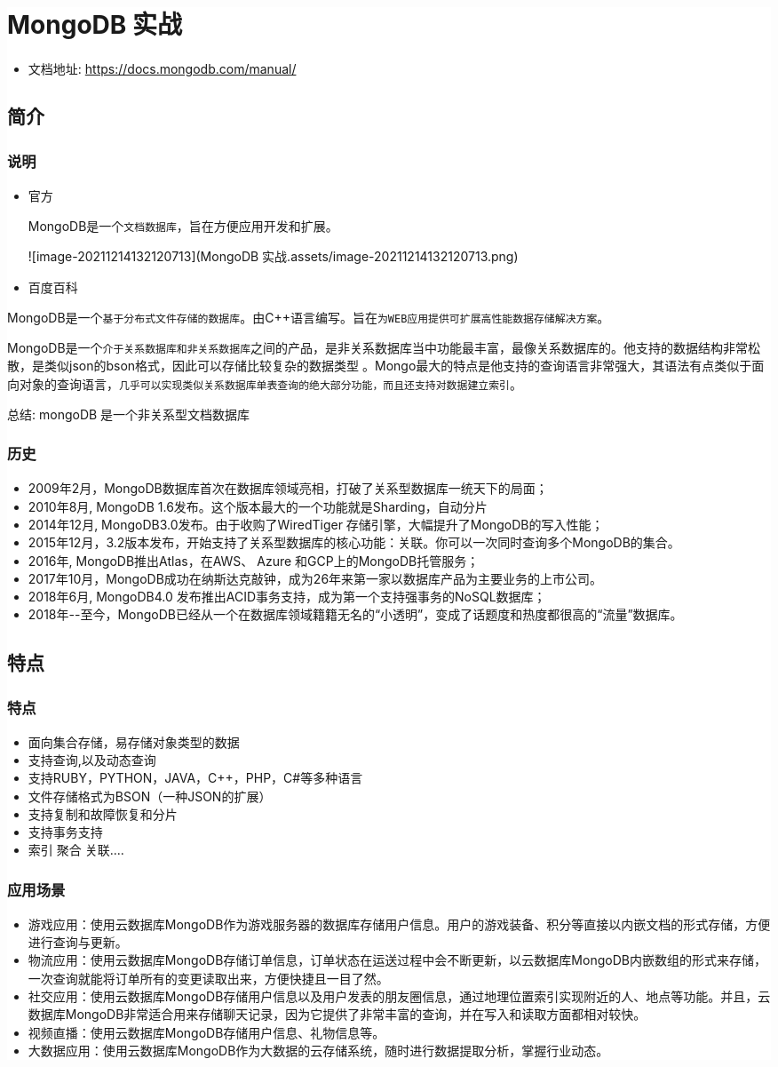 # MongoDB 实战

- 文档地址: https://docs.mongodb.com/manual/

## 简介

### 说明

- 官方
  
  MongoDB是一个`文档数据库`，旨在方便应用开发和扩展。
  
  ![image-20211214132120713](MongoDB 实战.assets/image-20211214132120713.png)

- 百度百科

MongoDB是一个`基于分布式文件存储的数据库`。由C++语言编写。旨在`为WEB应用提供可扩展高性能数据存储解决方案`。

MongoDB是一个`介于关系数据库和非关系数据库`之间的产品，是非关系数据库当中功能最丰富，最像关系数据库的。他支持的数据结构非常松散，是类似json的bson格式，因此可以存储比较复杂的数据类型 。Mongo最大的特点是他支持的查询语言非常强大，其语法有点类似于面向对象的查询语言，`几乎可以实现类似关系数据库单表查询的绝大部分功能，而且还支持对数据建立索引`。

总结: mongoDB 是一个非关系型文档数据库

### 历史

- 2009年2月，MongoDB数据库首次在数据库领域亮相，打破了关系型数据库一统天下的局面；
- 2010年8月, MongoDB 1.6发布。这个版本最大的一个功能就是Sharding，自动分片
- 2014年12月, MongoDB3.0发布。由于收购了WiredTiger 存储引擎，大幅提升了MongoDB的写入性能；
- 2015年12月，3.2版本发布，开始支持了关系型数据库的核心功能：关联。你可以一次同时查询多个MongoDB的集合。
- 2016年, MongoDB推出Atlas，在AWS、 Azure 和GCP上的MongoDB托管服务；
- 2017年10月，MongoDB成功在纳斯达克敲钟，成为26年来第一家以数据库产品为主要业务的上市公司。
- 2018年6月, MongoDB4.0 发布推出ACID事务支持，成为第一个支持强事务的NoSQL数据库；
- 2018年--至今，MongoDB已经从一个在数据库领域籍籍无名的“小透明”，变成了话题度和热度都很高的“流量”数据库。

## 特点

### 特点

-  面向集合存储，易存储对象类型的数据
-  支持查询,以及动态查询
-  支持RUBY，PYTHON，JAVA，C++，PHP，C#等多种语言
-  文件存储格式为BSON（一种JSON的扩展）
-  支持复制和故障恢复和分片
-  支持事务支持
-  索引 聚合 关联....

### 应用场景

- 游戏应用：使用云数据库MongoDB作为游戏服务器的数据库存储用户信息。用户的游戏装备、积分等直接以内嵌文档的形式存储，方便进行查询与更新。
- 物流应用：使用云数据库MongoDB存储订单信息，订单状态在运送过程中会不断更新，以云数据库MongoDB内嵌数组的形式来存储，一次查询就能将订单所有的变更读取出来，方便快捷且一目了然。
- 社交应用：使用云数据库MongoDB存储用户信息以及用户发表的朋友圈信息，通过地理位置索引实现附近的人、地点等功能。并且，云数据库MongoDB非常适合用来存储聊天记录，因为它提供了非常丰富的查询，并在写入和读取方面都相对较快。
- 视频直播：使用云数据库MongoDB存储用户信息、礼物信息等。
- 大数据应用：使用云数据库MongoDB作为大数据的云存储系统，随时进行数据提取分析，掌握行业动态。
